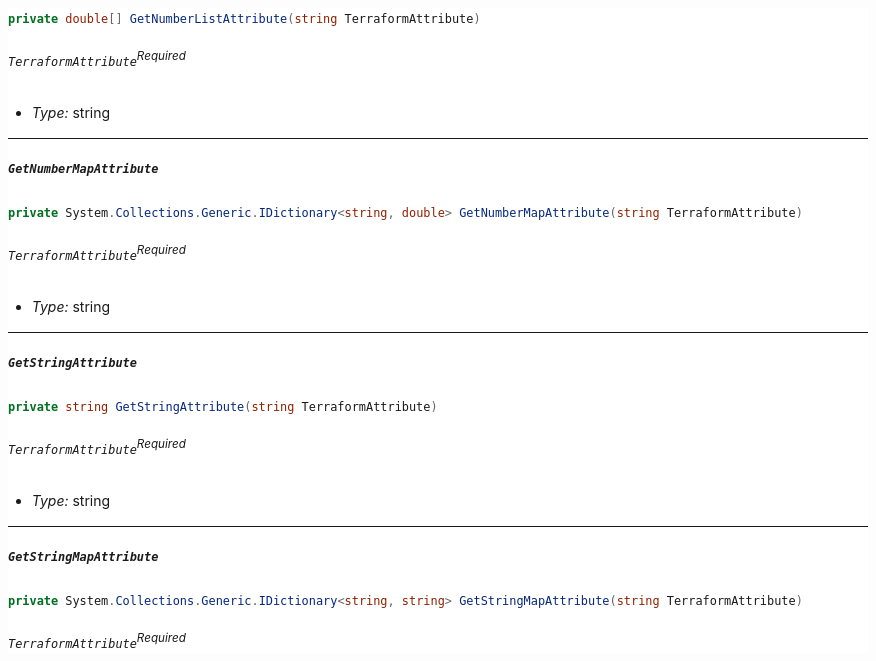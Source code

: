 ```csharp
private double[] GetNumberListAttribute(string TerraformAttribute)
```

###### `TerraformAttribute`<sup>Required</sup> <a name="TerraformAttribute" id="@cdktf/provider-tfe.dataTfeOrganizationTags.DataTfeOrganizationTags.getNumberListAttribute.parameter.terraformAttribute"></a>

- *Type:* string

---

##### `GetNumberMapAttribute` <a name="GetNumberMapAttribute" id="@cdktf/provider-tfe.dataTfeOrganizationTags.DataTfeOrganizationTags.getNumberMapAttribute"></a>

```csharp
private System.Collections.Generic.IDictionary<string, double> GetNumberMapAttribute(string TerraformAttribute)
```

###### `TerraformAttribute`<sup>Required</sup> <a name="TerraformAttribute" id="@cdktf/provider-tfe.dataTfeOrganizationTags.DataTfeOrganizationTags.getNumberMapAttribute.parameter.terraformAttribute"></a>

- *Type:* string

---

##### `GetStringAttribute` <a name="GetStringAttribute" id="@cdktf/provider-tfe.dataTfeOrganizationTags.DataTfeOrganizationTags.getStringAttribute"></a>

```csharp
private string GetStringAttribute(string TerraformAttribute)
```

###### `TerraformAttribute`<sup>Required</sup> <a name="TerraformAttribute" id="@cdktf/provider-tfe.dataTfeOrganizationTags.DataTfeOrganizationTags.getStringAttribute.parameter.terraformAttribute"></a>

- *Type:* string

---

##### `GetStringMapAttribute` <a name="GetStringMapAttribute" id="@cdktf/provider-tfe.dataTfeOrganizationTags.DataTfeOrganizationTags.getStringMapAttribute"></a>

```csharp
private System.Collections.Generic.IDictionary<string, string> GetStringMapAttribute(string TerraformAttribute)
```

###### `TerraformAttribute`<sup>Required</sup> <a name="TerraformAttribute" id="@cdktf/provider-tfe.dataTfeOrganizationTags.DataTfeOrganizationTags.getStringMapAttribute.parameter.terraformAttribute"></a>
